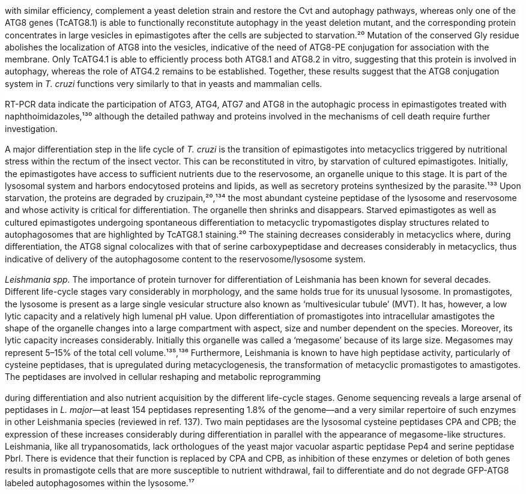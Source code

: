 with similar efficiency, complement a yeast deletion strain and restore the Cvt and autophagy pathways, whereas only one of the ATG8 genes (TcATG8.1) is able to functionally reconstitute autophagy in the yeast deletion mutant, and the corresponding protein concentrates in large vesicles in epimastigotes after the cells are subjected to starvation.²⁰ Mutation of the conserved Gly residue abolishes the localization of ATG8 into the vesicles, indicative of the need of ATG8-PE conjugation for association with the membrane. Only TcATG4.1 is able to efficiently process both ATG8.1 and ATG8.2 in vitro, suggesting that this protein is involved in autophagy, whereas the role of ATG4.2 remains to be established. Together, these results suggest that the ATG8 conjugation system in *T. cruzi* functions very similarly to that in yeasts and mammalian cells.

RT-PCR data indicate the participation of ATG3, ATG4, ATG7 and ATG8 in the autophagic process in epimastigotes treated with naphthoimidazoles,¹³⁰ although the detailed pathway and proteins involved in the mechanisms of cell death require further investigation.

A major differentiation step in the life cycle of *T. cruzi* is the transition of epimastigotes into metacyclics triggered by nutritional stress within the rectum of the insect vector. This can be reconstituted in vitro, by starvation of cultured epimastigotes. Initially, the epimastigotes have access to sufficient nutrients due to the reservosome, an organelle unique to this stage. It is part of the lysosomal system and harbors endocytosed proteins and lipids, as well as secretory proteins synthesized by the parasite.¹³³ Upon starvation, the proteins are degraded by cruzipain,²⁰,¹³⁴ the most abundant cysteine peptidase of the lysosome and reservosome and whose activity is critical for differentiation. The organelle then shrinks and disappears. Starved epimastigotes as well as cultured epimastigotes undergoing spontaneous differentiation to metacyclic trypomastigotes display structures related to autophagosomes that are highlighted by TcATG8.1 staining.²⁰ The staining decreases considerably in metacyclics where, during differentiation, the ATG8 signal colocalizes with that of serine carboxypeptidase and decreases considerably in metacyclics, thus indicative of delivery of the autophagosome content to the reservosome/lysosome system.

*Leishmania spp.* The importance of protein turnover for differentiation of Leishmania has been known for several decades. Different life-cycle stages vary considerably in morphology, and the same holds true for its unusual lysosome. In promastigotes, the lysosome is present as a large single vesicular structure also known as ‘multivesicular tubule’ (MVT). It has, however, a low lytic capacity and a relatively high lumenal pH value. Upon differentiation of promastigotes into intracellular amastigotes the shape of the organelle changes into a large compartment with aspect, size and number dependent on the species. Moreover, its lytic capacity increases considerably. Initially this organelle was called a ‘megasome’ because of its large size. Megasomes may represent 5–15% of the total cell volume.¹³⁵,¹³⁶ Furthermore, Leishmania is known to have high peptidase activity, particularly of cysteine peptidases, that is upregulated during metacyclogenesis, the transformation of metacyclic promastigotes to amastigotes. The peptidases are involved in cellular reshaping and metabolic reprogramming

during differentiation and also nutrient acquisition by the different life-cycle stages. Genome sequencing reveals a large arsenal of peptidases in *L. major*—at least 154 peptidases representing 1.8% of the genome—and a very similar repertoire of such enzymes in other Leishmania species (reviewed in ref. 137). Two main peptidases are the lysosomal cysteine peptidases CPA and CPB; the expression of these increases considerably during differentiation in parallel with the appearance of megasome-like structures. Leishmania, like all trypanosomatids, lack orthologues of the yeast major vacuolar aspartic peptidase Pep4 and serine peptidase Pbrl. There is evidence that their function is replaced by CPA and CPB, as inhibition of these enzymes or deletion of both genes results in promastigote cells that are more susceptible to nutrient withdrawal, fail to differentiate and do not degrade GFP-ATG8 labeled autophagosomes within the lysosome.¹⁷
